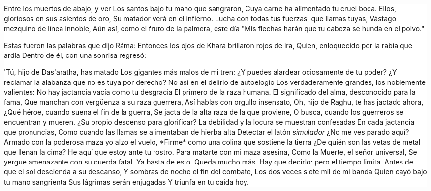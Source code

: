 Entre los muertos de abajo, y ver
Los santos bajo tu mano que sangraron,
Cuya carne ha alimentado tu cruel boca.
Ellos, gloriosos en sus asientos de oro,
Su matador verá en el infierno.
Lucha con todas tus fuerzas, que llamas tuyas,
Vástago mezquino de línea innoble,
Aún así, como el fruto de la palmera, este día
"Mis flechas harán que tu cabeza se hunda en el polvo."

Estas fueron las palabras que dijo Ráma:
Entonces los ojos de Khara brillaron rojos de ira,
Quien, enloquecido por la rabia que ardía
Dentro de él, con una sonrisa regresó:

'Tú, hijo de Das'aratha, has matado
Los gigantes más malos de mi tren:
¿Y puedes alardear ociosamente de tu poder?
¿Y reclamar la alabanza que no es tuya por derecho?
No así en el delirio de autoelogio
Los verdaderamente grandes, los noblemente valientes:
No hay jactancia vacía como tu desgracia
El primero de la raza humana.
El significado del alma, desconocido para la fama,
Que manchan con vergüenza a su raza guerrera,
Así hablas con orgullo insensato,
Oh, hijo de Raghu, te has jactado ahora,
¿Qué héroe, cuando suena el fin de la guerra,
Se jacta de la alta raza de la que proviene,
O busca, cuando los guerreros se encuentran y mueren.
¿Su propio descenso para glorificar?
La debilidad y la locura se muestran confesadas
En cada jactancia que pronuncias,
Como cuando las llamas se alimentaban de hierba alta
Detectar el latón *simulador*
¿No me ves parado aquí?
Armado con la poderosa maza yo alzo el vuelo,
\*Firme\* como una colina que sostiene la tierra
¿De quién son las vetas de metal que llenan la cima?
He aquí que estoy ante tu rostro.
Para matarte con mi maza asesina,
Como la Muerte, el señor universal,
Se yergue amenazante con su cuerda fatal.
Ya basta de esto. Queda mucho más.
Hay que decirlo: pero el tiempo limita.
Antes de que el sol descienda a su descanso,
Y sombras de noche el fin del combate,
Los dos veces siete mil de mi banda
Quien cayó bajo tu mano sangrienta
Sus lágrimas serán enjugadas
Y triunfa en tu caída hoy.
